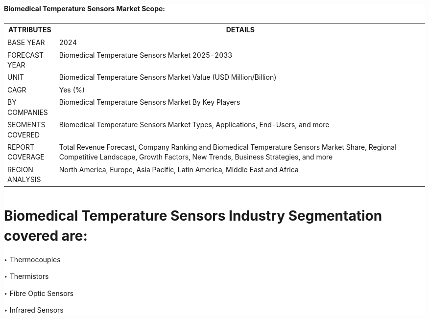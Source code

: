 <h4>Biomedical Temperature Sensors Market Scope:</h4>
<table>
<tr>
<th>ATTRIBUTES</th>
<th>DETAILS</th>
</tr>
<tr>
<td>BASE YEAR</td>
<td>2024</td>
</tr>
<tr>
<td>FORECAST YEAR</td>
<td>Biomedical Temperature Sensors Market 2025-2033</td>
</tr>
<tr>
<td>UNIT</td>
<td>Biomedical Temperature Sensors Market Value (USD Million/Billion)</td>
<tr>
<td>CAGR</td>
<td>Yes (%)</td>
</tr>
</tr>
<tr>
<td>BY COMPANIES</td>
<td>Biomedical Temperature Sensors Market By Key Players</td>
</tr>
<tr>
<td>SEGMENTS COVERED</td>
<td>Biomedical Temperature Sensors Market Types, Applications, End-Users, and more</td>
</tr>
<tr>
<td>REPORT COVERAGE</td>
<td>Total Revenue Forecast, Company Ranking and Biomedical Temperature Sensors Market Share, Regional Competitive Landscape, Growth Factors, New Trends, Business Strategies, and more</td>
</tr>
<tr>
<td>REGION ANALYSIS</td>
<td>North America, Europe, Asia Pacific, Latin America, Middle East and Africa</td>
</tr>
</table>

# <strong>Biomedical Temperature Sensors Industry Segmentation covered are:</strong>

‣ Thermocouples

‣ Thermistors

‣ Fibre Optic Sensors

‣ Infrared Sensors
